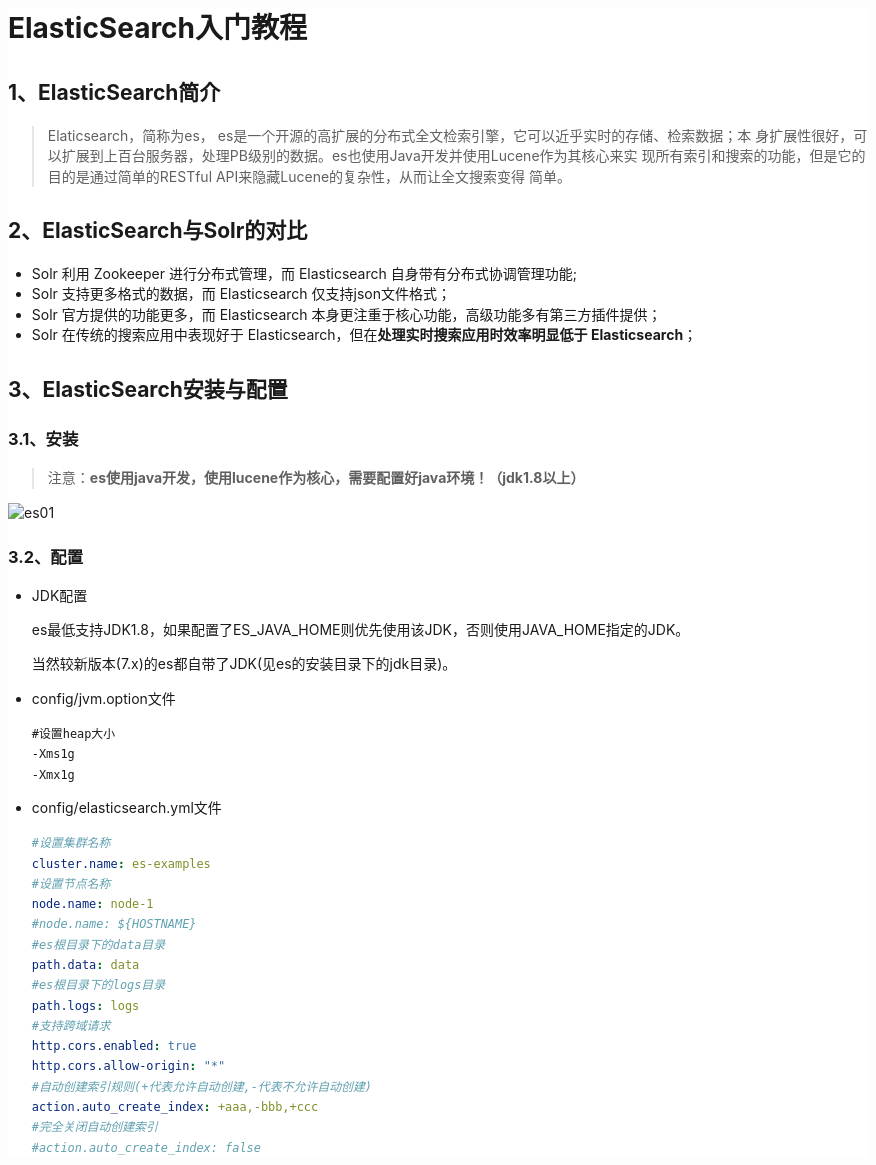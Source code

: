 # ElasticSearch入门教程



## 1、ElasticSearch简介

> Elaticsearch，简称为es， es是一个开源的高扩展的分布式全文检索引擎，它可以近乎实时的存储、检索数据；本
> 身扩展性很好，可以扩展到上百台服务器，处理PB级别的数据。es也使用Java开发并使用Lucene作为其核心来实
> 现所有索引和搜索的功能，但是它的目的是通过简单的RESTful API来隐藏Lucene的复杂性，从而让全文搜索变得
> 简单。

## 2、ElasticSearch与Solr的对比

- Solr 利用 Zookeeper 进行分布式管理，而 Elasticsearch 自身带有分布式协调管理功能;
- Solr 支持更多格式的数据，而 Elasticsearch 仅支持json文件格式；
- Solr 官方提供的功能更多，而 Elasticsearch 本身更注重于核心功能，高级功能多有第三方插件提供；
- Solr 在传统的搜索应用中表现好于 Elasticsearch，但在**处理实时搜索应用时效率明显低于 Elasticsearch**；

## 3、ElasticSearch安装与配置

### 3.1、安装

> 注意：**es使用java开发，使用lucene作为核心，需要配置好java环境！（jdk1.8以上）**

![es01](https://img-blog.csdnimg.cn/20200520150547117.png?x-oss-process=image/watermark,type_ZmFuZ3poZW5naGVpdGk,shadow_10,text_aHR0cHM6Ly9ibG9nLmNzZG4ubmV0L3FxXzM2NjM5MjMy,size_16,color_FFFFFF,t_70)

### 3.2、配置

- JDK配置

  es最低支持JDK1.8，如果配置了ES_JAVA_HOME则优先使用该JDK，否则使用JAVA_HOME指定的JDK。

  当然较新版本(7.x)的es都自带了JDK(见es的安装目录下的jdk目录)。

- config/jvm.option文件

  ```shell
  #设置heap大小
  -Xms1g
  -Xmx1g
  ```

- config/elasticsearch.yml文件

  ```yaml
  #设置集群名称
  cluster.name: es-examples
  #设置节点名称
  node.name: node-1
  #node.name: ${HOSTNAME}
  #es根目录下的data目录
  path.data: data
  #es根目录下的logs目录
  path.logs: logs
  #支持跨域请求
  http.cors.enabled: true
  http.cors.allow-origin: "*"
  #自动创建索引规则(+代表允许自动创建,-代表不允许自动创建)
  action.auto_create_index: +aaa,-bbb,+ccc
  #完全关闭自动创建索引
  #action.auto_create_index: false
  ```
